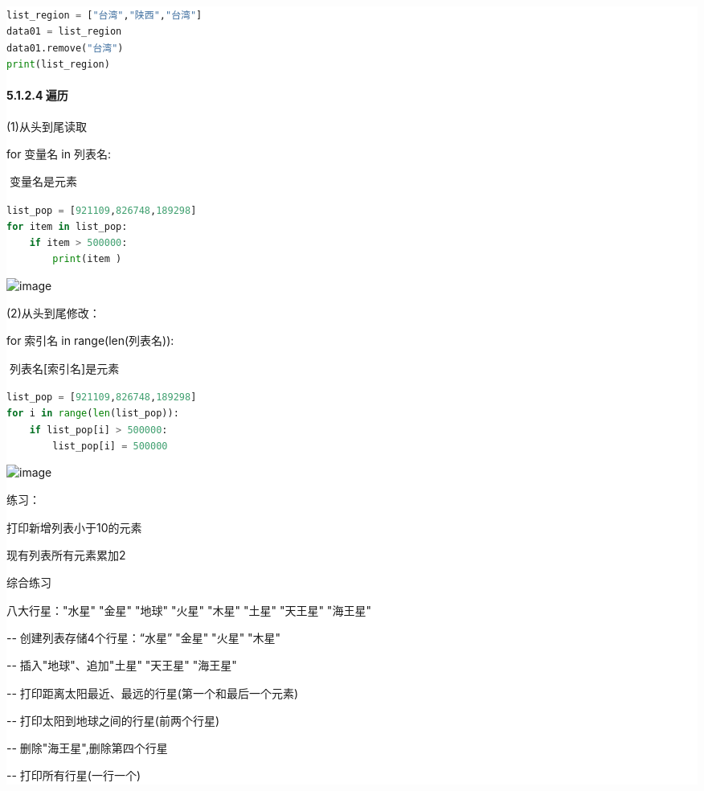```python
list_region = ["台湾","陕西","台湾"]
data01 = list_region
data01.remove("台湾")
print(list_region)
```

#### 5.1.2.4 遍历

(1)从头到尾读取

for 变量名 in 列表名:

​       变量名是元素

```python
list_pop = [921109,826748,189298]
for item in list_pop:
    if item > 500000:
        print(item )
```

![image](https://picsur.service.fairy.host/i/ba87453a-1c85-480a-9ab5-d031fba1c286.webp)

(2)从头到尾修改：

for 索引名 in range(len(列表名)):

​       列表名[索引名]是元素

```python
list_pop = [921109,826748,189298]
for i in range(len(list_pop)):     
    if list_pop[i] > 500000:
        list_pop[i] = 500000
```

![image](https://picsur.service.fairy.host/i/091c2ade-4f9d-4a16-aa86-6f97d0c17c3c.webp)

练习：

打印新增列表小于10的元素

现有列表所有元素累加2

综合练习

八大行星："水星" "金星" "地球" "火星" "木星" "土星" "天王星" "海王星"

  -- 创建列表存储4个行星：“水星” "金星" "火星" "木星"

  -- 插入"地球"、追加"土星" "天王星" "海王星"

  -- 打印距离太阳最近、最远的行星(第一个和最后一个元素)

  -- 打印太阳到地球之间的行星(前两个行星)

  -- 删除"海王星",删除第四个行星

  -- 打印所有行星(一行一个)
